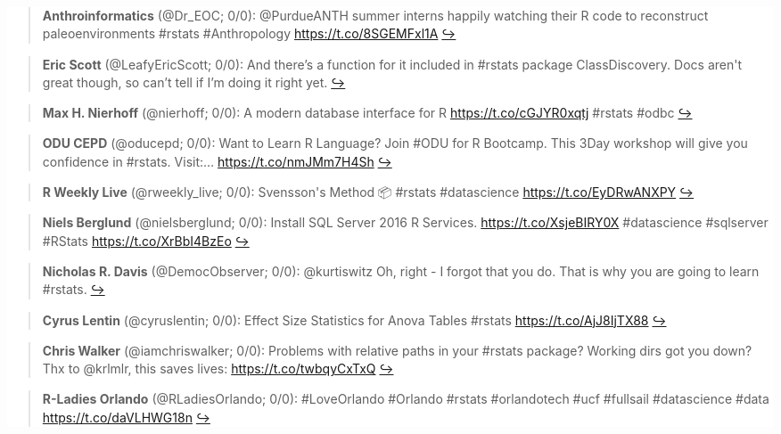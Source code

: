 


> **Anthroinformatics** (@Dr_EOC; 0/0): @PurdueANTH summer interns happily watching their R code to reconstruct paleoenvironments #rstats #Anthropology https://t.co/8SGEMFxl1A  [&#8618;](https://twitter.com/dataandme/status/893169697407062018)




> **Eric Scott** (@LeafyEricScott; 0/0): And there’s a function for it included in #rstats package ClassDiscovery. Docs aren't great though, so can’t tell if I’m doing it right yet.  [&#8618;](https://twitter.com/dataandme/status/893168482745020416)




> **Max H. Nierhoff** (@nierhoff; 0/0): A modern database interface for R https://t.co/cGJYR0xqtj #rstats #odbc  [&#8618;](https://twitter.com/dataandme/status/893167340694667264)




> **ODU CEPD** (@oducepd; 0/0): Want to Learn R Language? Join #ODU for R Bootcamp. This 3Day workshop will give you confidence in #rstats. Visit:… https://t.co/nmJMm7H4Sh  [&#8618;](https://twitter.com/dataandme/status/893165830694940672)




> **R Weekly Live** (@rweekly_live; 0/0): Svensson's Method 📦 #rstats #datascience https://t.co/EyDRwANXPY  [&#8618;](https://twitter.com/dataandme/status/893164312981905408)




> **Niels Berglund** (@nielsberglund; 0/0): Install SQL Server 2016 R Services.
https://t.co/XsjeBIRY0X
#datascience #sqlserver #RStats https://t.co/XrBbI4BzEo  [&#8618;](https://twitter.com/dataandme/status/893162120614948864)




> **Nicholas R. Davis** (@DemocObserver; 0/0): @kurtiswitz Oh, right - I forgot that you do. That is why you are going to learn #rstats.  [&#8618;](https://twitter.com/dataandme/status/893157361455706112)




> **Cyrus Lentin** (@cyruslentin; 0/0): Effect Size Statistics for Anova Tables #rstats https://t.co/AjJ8IjTX88  [&#8618;](https://twitter.com/dataandme/status/893156068003545089)




> **Chris Walker** (@iamchriswalker; 0/0): Problems with relative paths in your #rstats package? Working dirs got you down? Thx to @krlmlr, this saves lives: https://t.co/twbqyCxTxQ  [&#8618;](https://twitter.com/dataandme/status/893154311491825672)




> **R-Ladies Orlando** (@RLadiesOrlando; 0/0): #LoveOrlando #Orlando #rstats #orlandotech #ucf #fullsail #datascience #data https://t.co/daVLHWG18n  [&#8618;](https://twitter.com/dataandme/status/893151479846055936)


